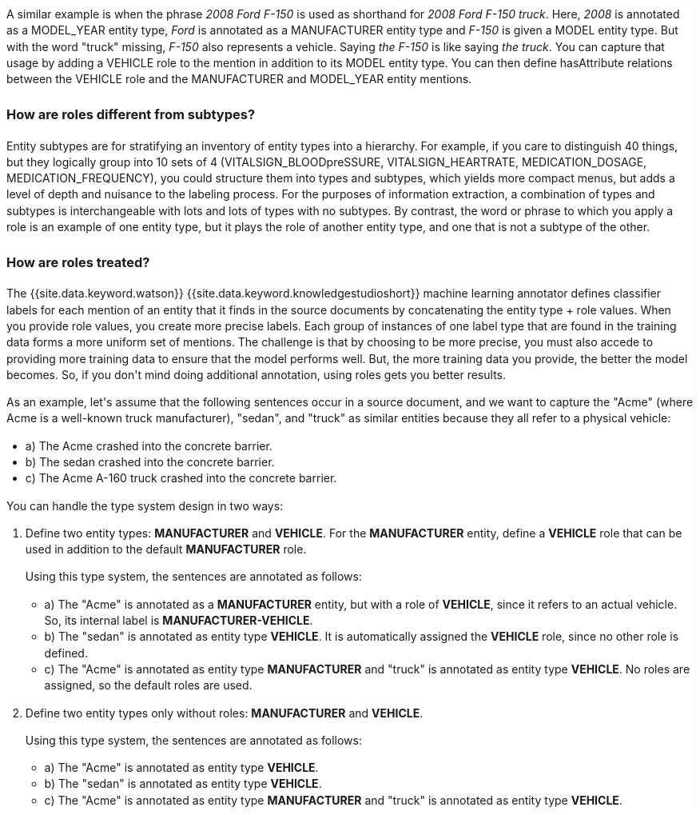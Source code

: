 A similar example is when the phrase *2008 Ford F-150* is used as shorthand for *2008 Ford F-150 truck*. Here, *2008* is annotated as a MODEL_YEAR entity type, *Ford* is annotated as a MANUFACTURER entity type and *F-150* is given a MODEL entity type. But with the word "truck" missing, *F-150* also represents a vehicle. Saying *the F-150* is like saying *the truck*. You can capture that usage by adding a VEHICLE role to the mention in addition to its MODEL entity type. You can then define hasAttribute relations between the VEHICLE role and the MANUFACTURER and MODEL_YEAR entity mentions.

### How are roles different from subtypes?

Entity subtypes are for stratifying an inventory of entity types into a hierarchy. For example, if you care to distinguish 40 things, but they logically group into 10 sets of 4 (VITALSIGN_BLOODpreSSURE, VITALSIGN_HEARTRATE, MEDICATION_DOSAGE, MEDICATION_FREQUENCY), you could structure them into types and subtypes, which yields more compact menus, but adds a level of depth and nuisance to the labeling process. For the purposes of information extraction, a combination of types and subtypes is interchangeable with lots and lots of types with no subtypes. By contrast, the word or phrase to which you apply a role is an example of one entity type, but it plays the role of another entity type, and one that is not a subtype of the other.

### How are roles treated?

The {{site.data.keyword.watson}} {{site.data.keyword.knowledgestudioshort}} machine learning annotator defines classifier labels for each mention of an entity that it finds in the source documents by concatenating the entity type + role values. When you provide role values, you create more precise labels. Each group of instances of one label type that are found in the training data forms a more uniform set of mentions. The challenge is that by choosing to be more precise, you must also accede to providing more training data to ensure that the model performs well. But, the more training data you provide, the better the model becomes. So, if you don't mind doing additional annotation, using roles gets you better results.

As an example, let's assume that the following sentences occur in a source document, and we want to capture the "Acme" (where Acme is a well-known truck manufacturer), "sedan", and "truck" as similar entities because they all refer to a physical vehicle:

- a) The Acme crashed into the concrete barrier.
- b) The sedan crashed into the concrete barrier.
- c) The Acme A-160 truck crashed into the concrete barrier.

You can handle the type system design in two ways:

1. Define two entity types: **MANUFACTURER** and **VEHICLE**. For the **MANUFACTURER** entity, define a **VEHICLE** role that can be used in addition to the default **MANUFACTURER** role.

    Using this type system, the sentences are annotated as follows:
    - a) The "Acme" is annotated as a **MANUFACTURER** entity, but with a role of **VEHICLE**, since it refers to an actual vehicle. So, its internal label is **MANUFACTURER-VEHICLE**.
    - b) The "sedan" is annotated as entity type **VEHICLE**. It is automatically assigned the **VEHICLE** role, since no other role is defined.
    - c) The "Acme" is annotated as entity type **MANUFACTURER** and "truck" is annotated as entity type **VEHICLE**. No roles are assigned, so the default roles are used.

1. Define two entity types only without roles: **MANUFACTURER** and **VEHICLE**.

    Using this type system, the sentences are annotated as follows:
    - a) The "Acme" is annotated as entity type **VEHICLE**.
    - b) The "sedan" is annotated as entity type **VEHICLE**.
    - c) The "Acme" is annotated as entity type **MANUFACTURER** and "truck" is annotated as entity type **VEHICLE**.
